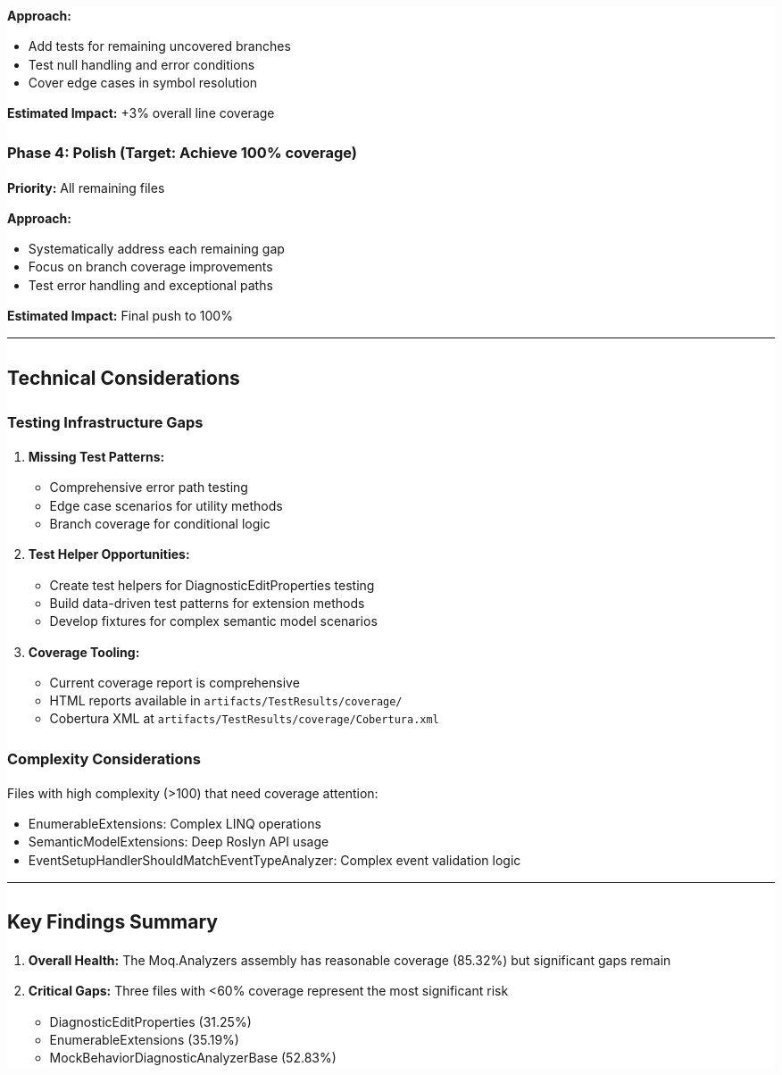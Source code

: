 **Approach:**
- Add tests for remaining uncovered branches
- Test null handling and error conditions
- Cover edge cases in symbol resolution

**Estimated Impact:** +3% overall line coverage

### Phase 4: Polish (Target: Achieve 100% coverage)
**Priority:** All remaining files

**Approach:**
- Systematically address each remaining gap
- Focus on branch coverage improvements
- Test error handling and exceptional paths

**Estimated Impact:** Final push to 100%

---

## Technical Considerations

### Testing Infrastructure Gaps

1. **Missing Test Patterns:**
   - Comprehensive error path testing
   - Edge case scenarios for utility methods
   - Branch coverage for conditional logic

2. **Test Helper Opportunities:**
   - Create test helpers for DiagnosticEditProperties testing
   - Build data-driven test patterns for extension methods
   - Develop fixtures for complex semantic model scenarios

3. **Coverage Tooling:**
   - Current coverage report is comprehensive
   - HTML reports available in `artifacts/TestResults/coverage/`
   - Cobertura XML at `artifacts/TestResults/coverage/Cobertura.xml`

### Complexity Considerations

Files with high complexity (>100) that need coverage attention:
- EnumerableExtensions: Complex LINQ operations
- SemanticModelExtensions: Deep Roslyn API usage
- EventSetupHandlerShouldMatchEventTypeAnalyzer: Complex event validation logic

---

## Key Findings Summary

1. **Overall Health:** The Moq.Analyzers assembly has reasonable coverage (85.32%) but significant gaps remain

2. **Critical Gaps:** Three files with <60% coverage represent the most significant risk
   - DiagnosticEditProperties (31.25%)
   - EnumerableExtensions (35.19%)
   - MockBehaviorDiagnosticAnalyzerBase (52.83%)
